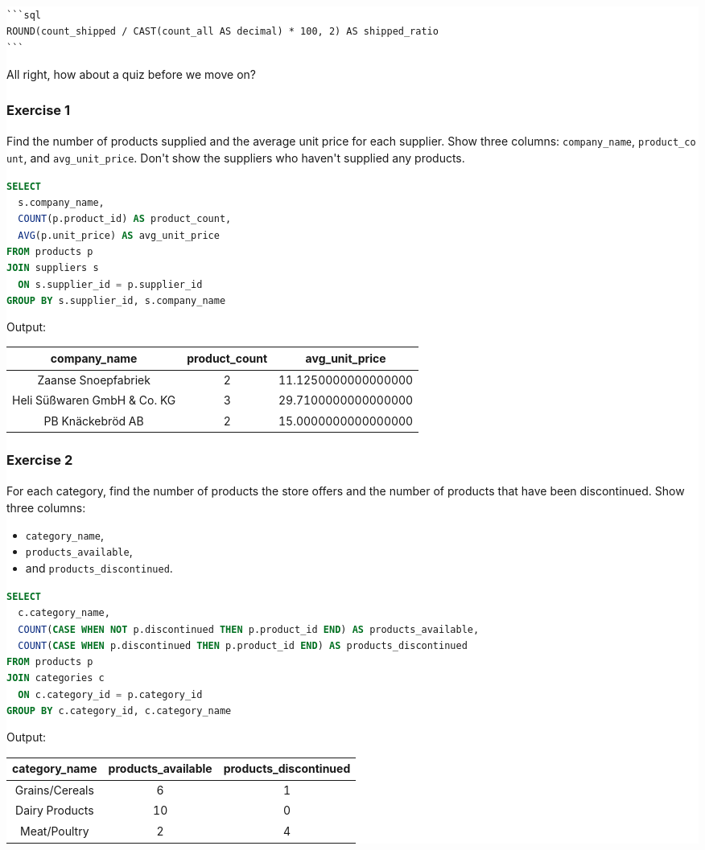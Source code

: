     ```sql
    ROUND(count_shipped / CAST(count_all AS decimal) * 100, 2) AS shipped_ratio
    ```

All right, how about a quiz before we move on?

### Exercise 1

Find the number of products supplied and the average unit price for each supplier. Show three columns: `company_name`, `product_count`, and `avg_unit_price`. Don't show the suppliers who haven't supplied any products.

```sql
SELECT
  s.company_name,
  COUNT(p.product_id) AS product_count,
  AVG(p.unit_price) AS avg_unit_price
FROM products p
JOIN suppliers s
  ON s.supplier_id = p.supplier_id
GROUP BY s.supplier_id, s.company_name
```

Output:

| company_name | product_count | avg_unit_price |
| :---: | :---: | :---: |
| Zaanse Snoepfabriek |	2	| 11.1250000000000000
| Heli Süßwaren GmbH & Co. KG	| 3 |	29.7100000000000000
| PB Knäckebröd AB	| 2 |	15.0000000000000000

### Exercise 2

For each category, find the number of products the store offers and the number of products that have been discontinued. Show three columns: 

- `category_name`,
- `products_available`,
- and `products_discontinued`.

```sql
SELECT
  c.category_name,
  COUNT(CASE WHEN NOT p.discontinued THEN p.product_id END) AS products_available,
  COUNT(CASE WHEN p.discontinued THEN p.product_id END) AS products_discontinued
FROM products p
JOIN categories c
  ON c.category_id = p.category_id
GROUP BY c.category_id, c.category_name
```

Output:

| category_name | products_available | products_discontinued |
| :---: | :---: | :---: |
| Grains/Cereals |	6 |	1
| Dairy Products |	10 |	0
| Meat/Poultry |	2 |	4 
